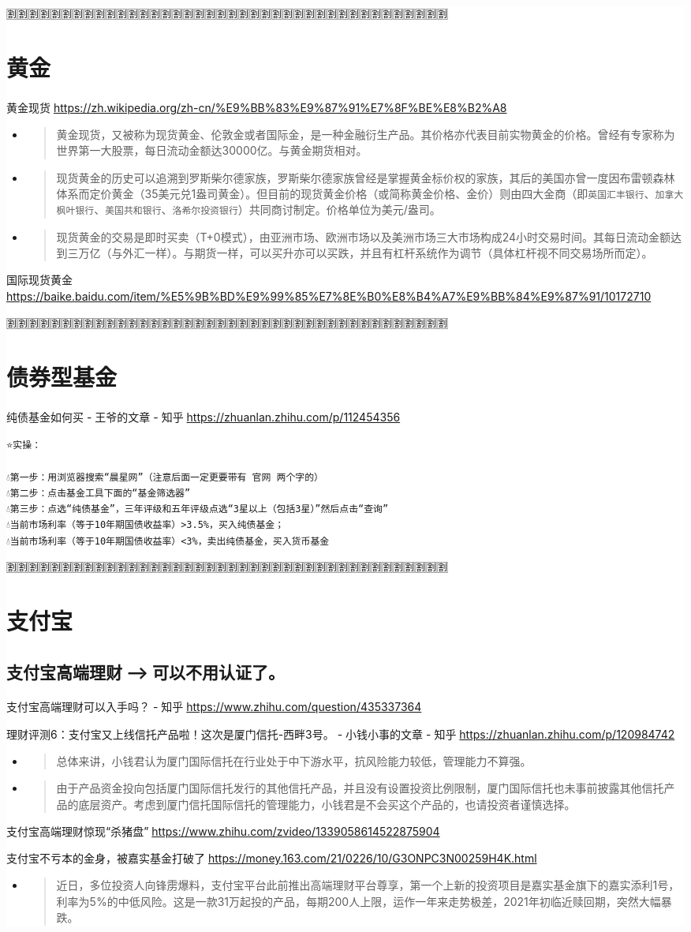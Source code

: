 :u5272::u5272::u5272::u5272::u5272::u5272::u5272::u5272::u5272::u5272::u5272::u5272::u5272::u5272::u5272::u5272::u5272::u5272::u5272::u5272::u5272::u5272::u5272::u5272::u5272::u5272::u5272::u5272::u5272::u5272::u5272::u5272::u5272::u5272::u5272::u5272::u5272::u5272::u5272::u5272:

# 黄金

黄金现货 https://zh.wikipedia.org/zh-cn/%E9%BB%83%E9%87%91%E7%8F%BE%E8%B2%A8
- > 黄金现货，又被称为现货黄金、伦敦金或者国际金，是一种金融衍生产品。其价格亦代表目前实物黄金的价格。曾经有专家称为世界第一大股票，每日流动金额达30000亿。与黄金期货相对。
- > 现货黄金的历史可以追溯到罗斯柴尔德家族，罗斯柴尔德家族曾经是掌握黄金标价权的家族，其后的美国亦曾一度因布雷顿森林体系而定价黄金（35美元兑1盎司黄金）。但目前的现货黄金价格（或简称黄金价格、金价）则由四大金商（即`英国汇丰银行`、`加拿大枫叶银行`、`美国共和银行`、`洛希尔投资银行`）共同商讨制定。价格单位为美元/盎司。
- > 现货黄金的交易是即时买卖（T+0模式），由亚洲市场、欧洲市场以及美洲市场三大市场构成24小时交易时间。其每日流动金额达到三万亿（与外汇一样）。与期货一样，可以买升亦可以买跌，并且有杠杆系统作为调节（具体杠杆视不同交易场所而定）。

国际现货黄金 https://baike.baidu.com/item/%E5%9B%BD%E9%99%85%E7%8E%B0%E8%B4%A7%E9%BB%84%E9%87%91/10172710

:u5272::u5272::u5272::u5272::u5272::u5272::u5272::u5272::u5272::u5272::u5272::u5272::u5272::u5272::u5272::u5272::u5272::u5272::u5272::u5272::u5272::u5272::u5272::u5272::u5272::u5272::u5272::u5272::u5272::u5272::u5272::u5272::u5272::u5272::u5272::u5272::u5272::u5272::u5272::u5272:

# 债券型基金

纯债基金如何买 - 王爷的文章 - 知乎 https://zhuanlan.zhihu.com/p/112454356
```console
⭐️实操：

💧第一步：用浏览器搜索“晨星网”（注意后面一定更要带有 官网 两个字的）
💧第二步：点击基金工具下面的“基金筛选器”
💧第三步：点选“纯债基金”，三年评级和五年评级点选“3星以上（包括3星）”然后点击“查询”
💧当前市场利率（等于10年期国债收益率）>3.5%，买入纯债基金；
💧当前市场利率（等于10年期国债收益率）<3%，卖出纯债基金，买入货币基金
```

:u5272::u5272::u5272::u5272::u5272::u5272::u5272::u5272::u5272::u5272::u5272::u5272::u5272::u5272::u5272::u5272::u5272::u5272::u5272::u5272::u5272::u5272::u5272::u5272::u5272::u5272::u5272::u5272::u5272::u5272::u5272::u5272::u5272::u5272::u5272::u5272::u5272::u5272::u5272::u5272:

# 支付宝

## 支付宝高端理财 --> 可以不用认证了。

支付宝高端理财可以入手吗？ - 知乎 https://www.zhihu.com/question/435337364

理财评测6：支付宝又上线信托产品啦！这次是厦门信托-西畔3号。 - 小钱小事的文章 - 知乎 https://zhuanlan.zhihu.com/p/120984742
- > 总体来讲，小钱君认为厦门国际信托在行业处于中下游水平，抗风险能力较低，管理能力不算强。
- > 由于产品资金投向包括厦门国际信托发行的其他信托产品，并且没有设置投资比例限制，厦门国际信托也未事前披露其他信托产品的底层资产。考虑到厦门信托国际信托的管理能力，小钱君是不会买这个产品的，也请投资者谨慎选择。

支付宝高端理财惊现“杀猪盘” https://www.zhihu.com/zvideo/1339058614522875904

支付宝不亏本的金身，被嘉实基金打破了 https://money.163.com/21/0226/10/G3ONPC3N00259H4K.html
- > 近日，多位投资人向锋雳爆料，支付宝平台此前推出高端理财平台尊享，第一个上新的投资项目是嘉实基金旗下的嘉实添利1号，利率为5%的中低风险。这是一款31万起投的产品，每期200人上限，运作一年来走势极差，2021年初临近赎回期，突然大幅暴跌。
